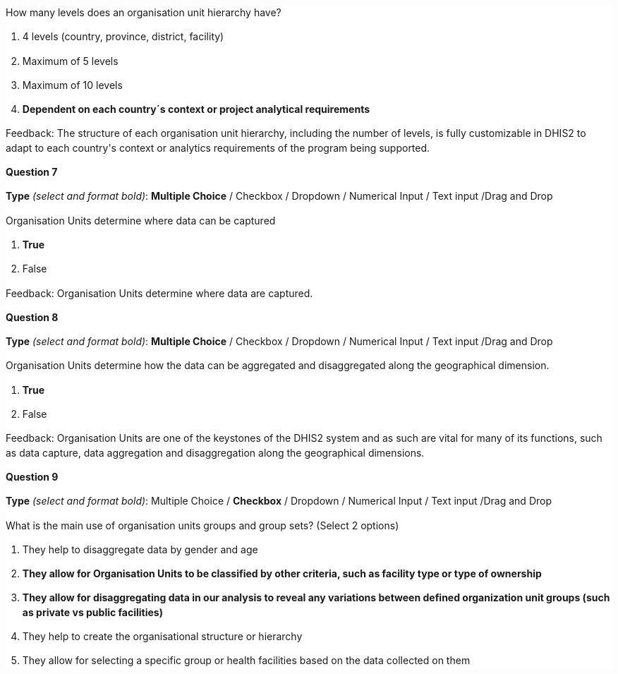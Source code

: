 How many levels does an organisation unit hierarchy have?

1. 4 levels (country, province, district, facility)

2. Maximum of 5 levels

3. Maximum of 10 levels

4. **Dependent on each country´s context or project analytical requirements**

Feedback: The structure of each organisation unit hierarchy, including the number of levels, is fully customizable in DHIS2 to adapt to each country's context or analytics requirements of the program being supported.

**Question 7**

**Type** *(select and format bold)*: **Multiple Choice** / Checkbox / Dropdown / Numerical Input / Text input /Drag and Drop

Organisation Units determine where data can be captured

1. **True**

2. False

Feedback: Organisation Units determine where data are captured.

**Question 8**

**Type** *(select and format bold)*: **Multiple Choice** / Checkbox / Dropdown / Numerical Input / Text input /Drag and Drop

Organisation Units determine how the data can be aggregated and disaggregated along the geographical dimension.

1. **True**

2. False

Feedback: Organisation Units are one of the keystones of the DHIS2 system and as such are vital for many of its functions, such as data capture, data aggregation and disaggregation along the geographical dimensions.

**Question 9**

**Type** *(select and format bold)*: Multiple Choice / **Checkbox** / Dropdown / Numerical Input / Text input /Drag and Drop

What is the main use of organisation units groups and group sets? (Select 2 options)

1. They help to disaggregate data by gender and age

2. **They allow for Organisation Units to be classified by other criteria, such as facility type or type of ownership**

3. **They allow for disaggregating data in our analysis to reveal any variations between defined organization unit groups (such as private vs public facilities)**

4. They help to create the organisational structure or hierarchy

5. They allow for selecting a specific group or health facilities based on the data collected on them
